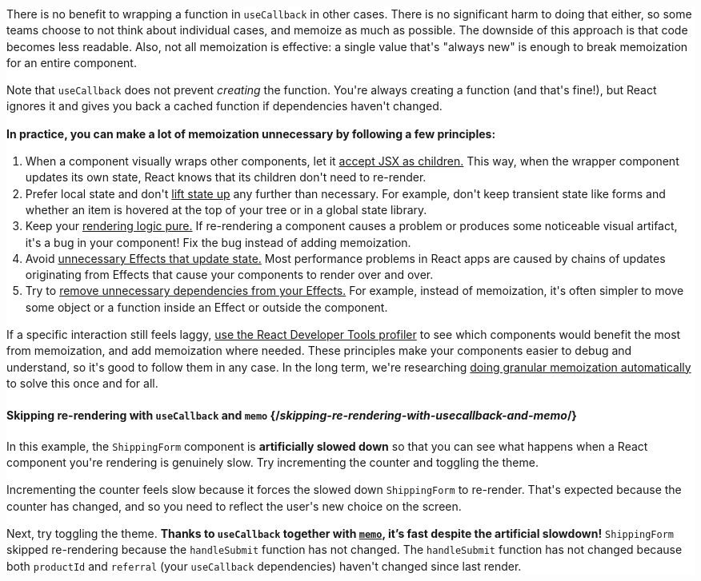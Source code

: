 There is no benefit to wrapping a function in `useCallback` in other cases. There is no significant harm to doing that either, so some teams choose to not think about individual cases, and memoize as much as possible. The downside of this approach is that code becomes less readable. Also, not all memoization is effective: a single value that's "always new" is enough to break memoization for an entire component.

Note that `useCallback` does not prevent _creating_ the function. You're always creating a function (and that's fine!), but React ignores it and gives you back a cached function if dependencies haven't changed.

**In practice, you can make a lot of memoization unnecessary by following a few principles:**

1. When a component visually wraps other components, let it [accept JSX as children.](/learn/passing-props-to-a-component#passing-jsx-as-children) This way, when the wrapper component updates its own state, React knows that its children don't need to re-render.
1. Prefer local state and don't [lift state up](/learn/sharing-state-between-components) any further than necessary. For example, don't keep transient state like forms and whether an item is hovered at the top of your tree or in a global state library.
1. Keep your [rendering logic pure.](/learn/keeping-components-pure) If re-rendering a component causes a problem or produces some noticeable visual artifact, it's a bug in your component! Fix the bug instead of adding memoization.
1. Avoid [unnecessary Effects that update state.](/learn/you-might-not-need-an-effect) Most performance problems in React apps are caused by chains of updates originating from Effects that cause your components to render over and over.
1. Try to [remove unnecessary dependencies from your Effects.](/learn/removing-effect-dependencies) For example, instead of memoization, it's often simpler to move some object or a function inside an Effect or outside the component.

If a specific interaction still feels laggy, [use the React Developer Tools profiler](/blog/2018/09/10/introducing-the-react-profiler.html) to see which components would benefit the most from memoization, and add memoization where needed. These principles make your components easier to debug and understand, so it's good to follow them in any case. In the long term, we're researching [doing granular memoization automatically](https://www.youtube.com/watch?v=lGEMwh32soc) to solve this once and for all.

</DeepDive>

<Recipes titleText="The difference between useCallback and declaring a function directly" titleId="examples-rerendering">

#### Skipping re-rendering with `useCallback` and `memo` {/_skipping-re-rendering-with-usecallback-and-memo_/}

In this example, the `ShippingForm` component is **artificially slowed down** so that you can see what happens when a React component you're rendering is genuinely slow. Try incrementing the counter and toggling the theme.

Incrementing the counter feels slow because it forces the slowed down `ShippingForm` to re-render. That's expected because the counter has changed, and so you need to reflect the user's new choice on the screen.

Next, try toggling the theme. **Thanks to `useCallback` together with [`memo`](/reference/react/memo), it’s fast despite the artificial slowdown!** `ShippingForm` skipped re-rendering because the `handleSubmit` function has not changed. The `handleSubmit` function has not changed because both `productId` and `referral` (your `useCallback` dependencies) haven't changed since last render.
